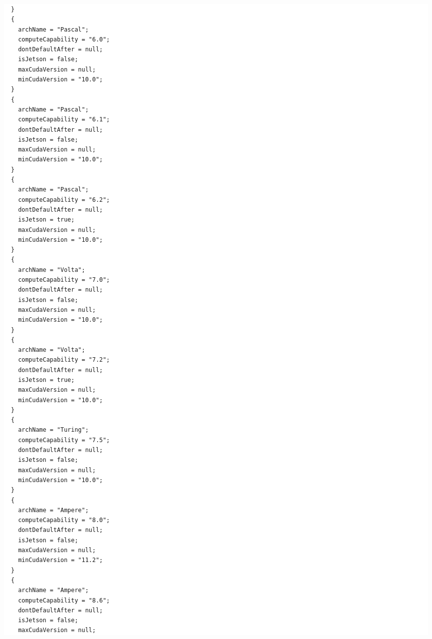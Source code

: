 ```
  }
  {
    archName = "Pascal";
    computeCapability = "6.0";
    dontDefaultAfter = null;
    isJetson = false;
    maxCudaVersion = null;
    minCudaVersion = "10.0";
  }
  {
    archName = "Pascal";
    computeCapability = "6.1";
    dontDefaultAfter = null;
    isJetson = false;
    maxCudaVersion = null;
    minCudaVersion = "10.0";
  }
  {
    archName = "Pascal";
    computeCapability = "6.2";
    dontDefaultAfter = null;
    isJetson = true;
    maxCudaVersion = null;
    minCudaVersion = "10.0";
  }
  {
    archName = "Volta";
    computeCapability = "7.0";
    dontDefaultAfter = null;
    isJetson = false;
    maxCudaVersion = null;
    minCudaVersion = "10.0";
  }
  {
    archName = "Volta";
    computeCapability = "7.2";
    dontDefaultAfter = null;
    isJetson = true;
    maxCudaVersion = null;
    minCudaVersion = "10.0";
  }
  {
    archName = "Turing";
    computeCapability = "7.5";
    dontDefaultAfter = null;
    isJetson = false;
    maxCudaVersion = null;
    minCudaVersion = "10.0";
  }
  {
    archName = "Ampere";
    computeCapability = "8.0";
    dontDefaultAfter = null;
    isJetson = false;
    maxCudaVersion = null;
    minCudaVersion = "11.2";
  }
  {
    archName = "Ampere";
    computeCapability = "8.6";
    dontDefaultAfter = null;
    isJetson = false;
    maxCudaVersion = null;
```